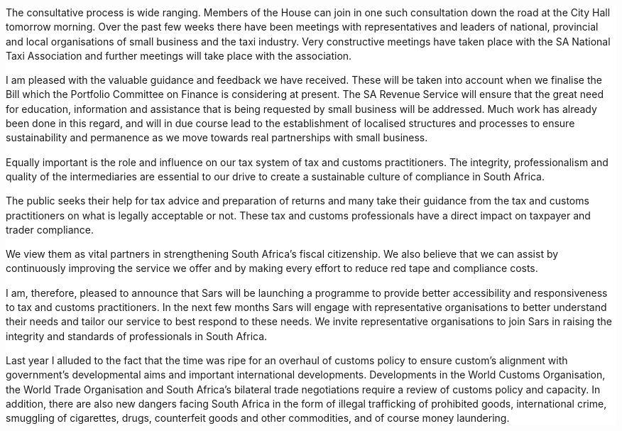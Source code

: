 The consultative process is wide ranging. Members of the House can join in
one such consultation down the road at the City Hall tomorrow morning. Over
the past few weeks there have been meetings with representatives and
leaders of national, provincial and local organisations of small business
and the taxi industry. Very constructive meetings have taken place with the
SA National Taxi Association and further meetings will take place with the
association.

I am pleased with the valuable guidance and feedback we have received.
These will be taken into account when we finalise the Bill which the
Portfolio Committee on Finance is considering at present.
The SA Revenue Service will ensure that the great need for education,
information and assistance that is being requested by small business will
be addressed. Much work has already been done in this regard, and will in
due course lead to the establishment of localised structures and processes
to ensure sustainability and permanence as we move towards real
partnerships with small business.

Equally important is the role and influence on our tax system of tax and
customs practitioners. The integrity, professionalism and quality of the
intermediaries are essential to our drive to create a sustainable culture
of compliance in South Africa.

The public seeks their help for tax advice and preparation of returns and
many take their guidance from the tax and customs practitioners on what is
legally acceptable or not. These tax and customs professionals have a
direct impact on taxpayer and trader compliance.

We view them as vital partners in strengthening South Africa’s fiscal
citizenship. We also believe that we can assist by continuously improving
the service we offer and by making every effort to reduce red tape and
compliance costs.

I am, therefore, pleased to announce that Sars will be launching a
programme to provide better accessibility and responsiveness to tax and
customs practitioners. In the next few months Sars will engage with
representative organisations to better understand their needs and tailor
our service to best respond to these needs. We invite representative
organisations to join Sars in raising the integrity and standards of
professionals in South Africa.

Last year I alluded to the fact that the time was ripe for an overhaul of
customs policy to ensure custom’s alignment with government’s developmental
aims and important international developments. Developments in the World
Customs Organisation, the World Trade Organisation and South Africa’s
bilateral trade negotiations require a review of customs policy and
capacity. In addition, there are also new dangers facing South Africa in
the form of illegal trafficking of prohibited goods, international crime,
smuggling of cigarettes, drugs, counterfeit goods and other commodities,
and of course money laundering.

